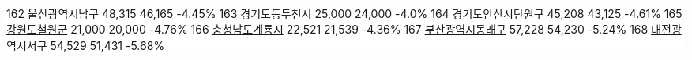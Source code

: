   <tr class="item">
    <td>162</td>
    <td><a href="/apt/울산광역시남구">울산광역시남구</a></td>
    <td>48,315</td>
    <td>46,165</td>
    <td>-4.45%</td>
  </tr>

  <tr class="item">
    <td>163</td>
    <td><a href="/apt/경기도동두천시">경기도동두천시</a></td>
    <td>25,000</td>
    <td>24,000</td>
    <td>-4.0%</td>
  </tr>

  <tr class="item">
    <td>164</td>
    <td><a href="/apt/경기도안산시단원구">경기도안산시단원구</a></td>
    <td>45,208</td>
    <td>43,125</td>
    <td>-4.61%</td>
  </tr>

  <tr class="item">
    <td>165</td>
    <td><a href="/apt/강원도철원군">강원도철원군</a></td>
    <td>21,000</td>
    <td>20,000</td>
    <td>-4.76%</td>
  </tr>

  <tr class="item">
    <td>166</td>
    <td><a href="/apt/충청남도계룡시">충청남도계룡시</a></td>
    <td>22,521</td>
    <td>21,539</td>
    <td>-4.36%</td>
  </tr>

  <tr class="item">
    <td>167</td>
    <td><a href="/apt/부산광역시동래구">부산광역시동래구</a></td>
    <td>57,228</td>
    <td>54,230</td>
    <td>-5.24%</td>
  </tr>

  <tr class="item">
    <td>168</td>
    <td><a href="/apt/대전광역시서구">대전광역시서구</a></td>
    <td>54,529</td>
    <td>51,431</td>
    <td>-5.68%</td>
  </tr>
